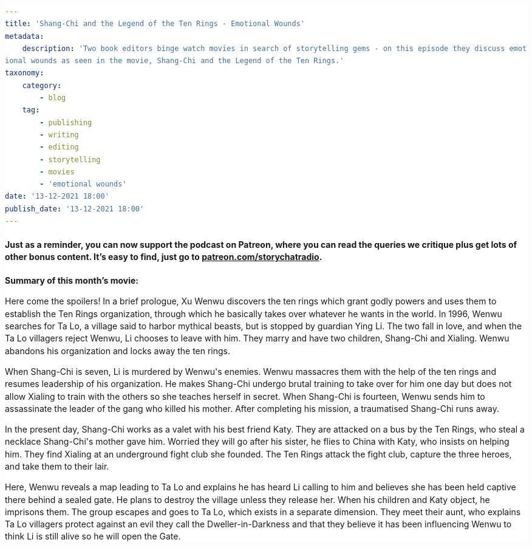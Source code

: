 ```yaml
---
title: 'Shang-Chi and the Legend of the Ten Rings - Emotional Wounds'
metadata:
    description: 'Two book editors binge watch movies in search of storytelling gems - on this episode they discuss emotional wounds as seen in the movie, Shang-Chi and the Legend of the Ten Rings.'
taxonomy:
    category:
        - blog
    tag:
        - publishing
        - writing
        - editing
        - storytelling
        - movies
        - 'emotional wounds'
date: '13-12-2021 18:00'
publish_date: '13-12-2021 18:00'
---
```


<iframe title="Libsyn Player" style="border: none" src="//html5-player.libsyn.com/embed/episode/id/21398366/height/360/theme/legacy/thumbnail/yes/direction/backward/" height="360" width="100%" scrolling="no"  allowfullscreen webkitallowfullscreen mozallowfullscreen oallowfullscreen msallowfullscreen></iframe>

#### Just as a reminder, you can now support the podcast on Patreon, where you can read the queries we critique plus get lots of other bonus content. It’s easy to find, just go to [patreon.com/storychatradio](https://www.patreon.com/storychatradio?target=_blank).

**Summary of this month’s movie:**

Here come the spoilers! In a brief prologue, Xu Wenwu discovers the ten rings which grant godly powers and uses them to establish the Ten Rings organization, through which he basically takes over whatever he wants in the world. In 1996, Wenwu searches for Ta Lo, a village said to harbor mythical beasts, but is stopped by guardian Ying Li. The two fall in love, and when the Ta Lo villagers reject Wenwu, Li chooses to leave with him. They marry and have two children, Shang-Chi and Xialing. Wenwu abandons his organization and locks away the ten rings.

When Shang-Chi is seven, Li is murdered by Wenwu's enemies. Wenwu massacres them with the help of the ten rings and resumes leadership of his organization. He makes Shang-Chi undergo brutal training to take over for him one day but does not allow Xialing to train with the others so she teaches herself in secret. When Shang-Chi is fourteen, Wenwu sends him to assassinate the leader of the gang who killed his mother. After completing his mission, a traumatised Shang-Chi runs away.

In the present day, Shang-Chi works as a valet with his best friend Katy. They are attacked on a bus by the Ten Rings, who steal a necklace Shang-Chi's mother gave him. Worried they will go after his sister, he flies to China with Katy, who insists on helping him. They find Xialing at an underground fight club she founded. The Ten Rings attack the fight club, capture the three heroes, and take them to their lair.

Here, Wenwu reveals a map leading to Ta Lo and explains he has heard Li calling to him and believes she has been held captive there behind a sealed gate. He plans to destroy the village unless they release her. When his children and Katy object, he imprisons them. The group escapes and goes to Ta Lo, which exists in a separate dimension. They meet their aunt, who explains Ta Lo villagers protect against an evil they call the Dweller-in-Darkness and that they believe it has been influencing Wenwu to think Li is still alive so he will open the Gate. 
